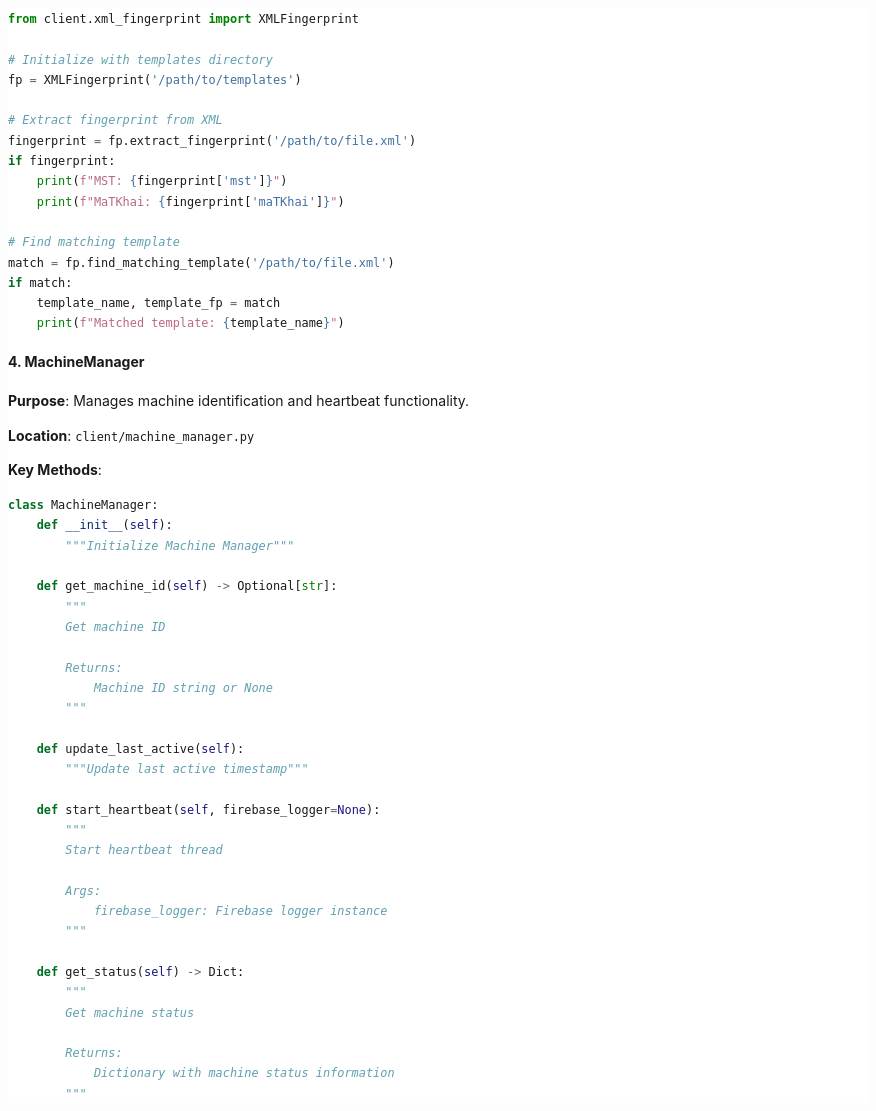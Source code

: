 ```python
from client.xml_fingerprint import XMLFingerprint

# Initialize with templates directory
fp = XMLFingerprint('/path/to/templates')

# Extract fingerprint from XML
fingerprint = fp.extract_fingerprint('/path/to/file.xml')
if fingerprint:
    print(f"MST: {fingerprint['mst']}")
    print(f"MaTKhai: {fingerprint['maTKhai']}")

# Find matching template
match = fp.find_matching_template('/path/to/file.xml')
if match:
    template_name, template_fp = match
    print(f"Matched template: {template_name}")
```

#### 4. MachineManager

**Purpose**: Manages machine identification and heartbeat functionality.

**Location**: `client/machine_manager.py`

**Key Methods**:

```python
class MachineManager:
    def __init__(self):
        """Initialize Machine Manager"""

    def get_machine_id(self) -> Optional[str]:
        """
        Get machine ID

        Returns:
            Machine ID string or None
        """

    def update_last_active(self):
        """Update last active timestamp"""

    def start_heartbeat(self, firebase_logger=None):
        """
        Start heartbeat thread

        Args:
            firebase_logger: Firebase logger instance
        """

    def get_status(self) -> Dict:
        """
        Get machine status

        Returns:
            Dictionary with machine status information
        """
```
